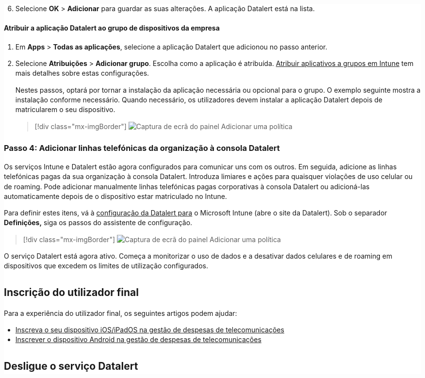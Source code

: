 6. Selecione **OK**  >  **Adicionar** para guardar as suas alterações. A aplicação Datalert está na lista.

#### <a name="assign-the-datalert-app-to-the-corporate-device-group"></a>Atribuir a aplicação Datalert ao grupo de dispositivos da empresa

1. Em **Apps**  >  **Todas as aplicações**, selecione a aplicação Datalert que adicionou no passo anterior.

2. Selecione **Atribuições**  >  **Adicionar grupo**. Escolha como a aplicação é atribuída. [Atribuir aplicativos a grupos em Intune](../apps/apps-deploy.md) tem mais detalhes sobre estas configurações.

    Nestes passos, optará por tornar a instalação da aplicação necessária ou opcional para o grupo. O exemplo seguinte mostra a instalação conforme necessário. Quando necessário, os utilizadores devem instalar a aplicação Datalert depois de matricularem o seu dispositivo.

    > [!div class="mx-imgBorder"]
    > ![Captura de ecrã do painel Adicionar uma política](./media/telecom-expenses-monitor/tem-assign-datalert-app-to-device-group.png)

### <a name="step-4-add-organization-phone-lines-to-the-datalert-console"></a>Passo 4: Adicionar linhas telefónicas da organização à consola Datalert

Os serviços Intune e Datalert estão agora configurados para comunicar uns com os outros. Em seguida, adicione as linhas telefónicas pagas da sua organização à consola Datalert. Introduza limiares e ações para quaisquer violações de uso celular ou de roaming. Pode adicionar manualmente linhas telefónicas pagas corporativas à consola Datalert ou adicioná-las automaticamente depois de o dispositivo estar matriculado no Intune.

Para definir estes itens, vá à [configuração da Datalert para](http://www.datalert.fr/microsoft-intune/intune-setup) o Microsoft Intune (abre o site da Datalert). Sob o separador **Definições,** siga os passos do assistente de configuração.

> [!div class="mx-imgBorder"]
> ![Captura de ecrã do painel Adicionar uma política](./media/telecom-expenses-monitor/tem-add-phone-lines-to-datalert-console.png)

O serviço Datalert está agora ativo. Começa a monitorizar o uso de dados e a desativar dados celulares e de roaming em dispositivos que excedem os limites de utilização configurados.

## <a name="end-user-enrollment"></a>Inscrição do utilizador final

Para a experiência do utilizador final, os seguintes artigos podem ajudar:

- [Inscreva o seu dispositivo iOS/iPadOS na gestão de despesas de telecomunicações](https://docs.microsoft.com/mem/intune/user-help/enroll-your-device-with-telecom-expense-management-ios)
- [Inscrever o dispositivo Android na gestão de despesas de telecomunicações](https://docs.microsoft.com/mem/intune/user-help/enroll-your-device-with-telecom-expense-management-android)

## <a name="turn-off-the-datalert-service"></a>Desligue o serviço Datalert
